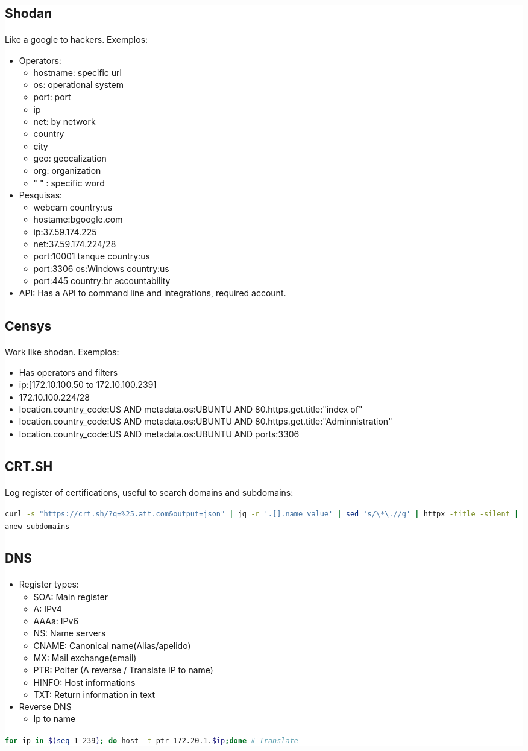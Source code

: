 ## Shodan
Like a google to hackers.
Exemplos:
- Operators:
    - hostname: specific url
    - os: operational system
    - port: port
    - ip
    - net: by network
    - country
    - city
    - geo: geocalization
    - org: organization
    - " " : specific word
- Pesquisas:
    - webcam country:us
    - hostame:bgoogle.com
    - ip:37.59.174.225
    - net:37.59.174.224/28
    - port:10001 tanque country:us
    - port:3306 os:Windows country:us
    - port:445 country:br accountability
- API: Has a API to command line and integrations, required account.  

## Censys
Work like shodan.
Exemplos:
- Has operators and filters
- ip:[172.10.100.50 to 172.10.100.239]
- 172.10.100.224/28
- location.country_code:US AND metadata.os:UBUNTU AND 80.https.get.title:"index of"
- location.country_code:US AND metadata.os:UBUNTU AND 80.https.get.title:"Adminnistration"
- location.country_code:US AND metadata.os:UBUNTU AND ports:3306  

## CRT.SH
Log register of certifications, useful to search domains and subdomains:
```bash
curl -s "https://crt.sh/?q=%25.att.com&output=json" | jq -r '.[].name_value' | sed 's/\*\.//g' | httpx -title -silent | anew subdomains
```
## DNS
- Register types:
    - SOA: Main register
    - A: IPv4
    - AAAa: IPv6
    - NS: Name servers
    - CNAME: Canonical name(Alias/apelido)
    - MX: Mail exchange(email)
    - PTR: Poiter (A reverse / Translate IP to name)
    - HINFO: Host informations
    - TXT: Return information in text
- Reverse DNS
    - Ip to name
```bash
for ip in $(seq 1 239); do host -t ptr 172.20.1.$ip;done # Translate
```  
